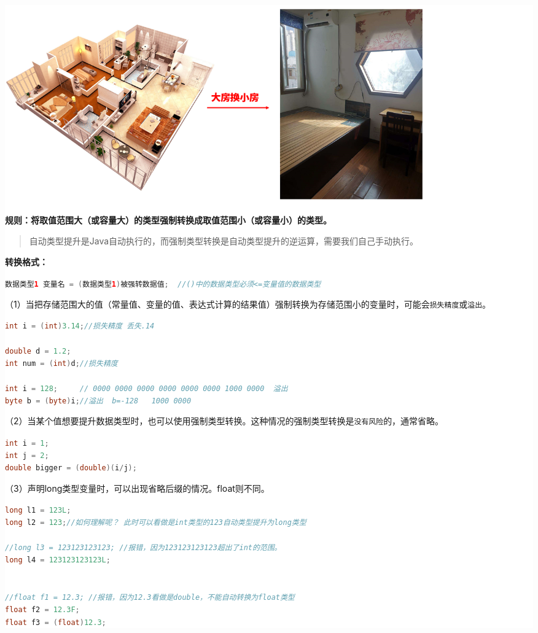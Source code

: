 <img src="./images/image-20220523162407722-1681407653817-15.png" alt="image-20220523162407722" style="zoom:67%;" />

**规则：将取值范围大（或容量大）的类型强制转换成取值范围小（或容量小）的类型。**

> 自动类型提升是Java自动执行的，而强制类型转换是自动类型提升的逆运算，需要我们自己手动执行。
>

**转换格式：**

```java
数据类型1 变量名 = (数据类型1)被强转数据值;  //()中的数据类型必须<=变量值的数据类型
```

（1）当把存储范围大的值（常量值、变量的值、表达式计算的结果值）强制转换为存储范围小的变量时，可能会`损失精度`或`溢出`。

```java
int i = (int)3.14;//损失精度 丢失.14

double d = 1.2;
int num = (int)d;//损失精度

int i = 128;     // 0000 0000 0000 0000 0000 0000 1000 0000  溢出
byte b = (byte)i;//溢出  b=-128   1000 0000
```

（2）当某个值想要提升数据类型时，也可以使用强制类型转换。这种情况的强制类型转换是`没有风险`的，通常省略。

```java
int i = 1;
int j = 2;
double bigger = (double)(i/j);
```

（3）声明long类型变量时，可以出现省略后缀的情况。float则不同。

```java
long l1 = 123L;
long l2 = 123;//如何理解呢？ 此时可以看做是int类型的123自动类型提升为long类型

//long l3 = 123123123123; //报错，因为123123123123超出了int的范围。
long l4 = 123123123123L;


//float f1 = 12.3; //报错，因为12.3看做是double，不能自动转换为float类型
float f2 = 12.3F;
float f3 = (float)12.3;
```
